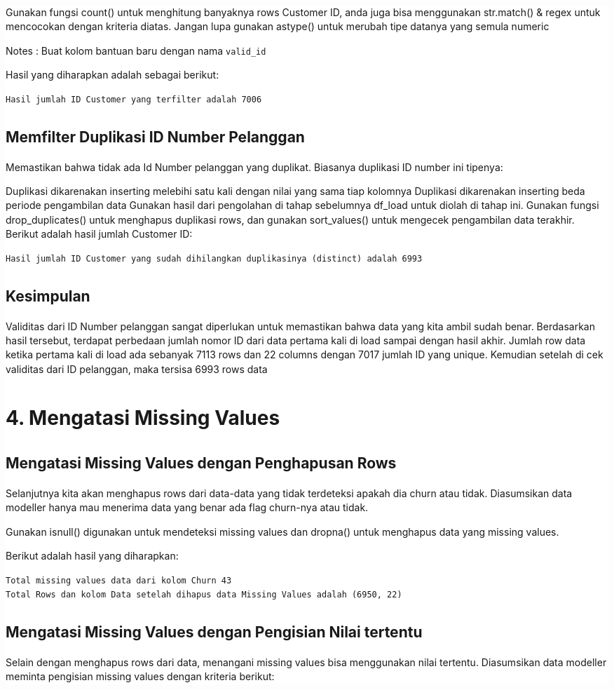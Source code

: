 Gunakan fungsi count() untuk menghitung banyaknya rows Customer ID, anda juga bisa menggunakan str.match() & regex untuk mencocokan dengan kriteria diatas. Jangan lupa gunakan astype() untuk merubah tipe datanya yang semula numeric

Notes : Buat kolom bantuan baru dengan nama `valid_id`

Hasil yang diharapkan adalah sebagai berikut:
```
Hasil jumlah ID Customer yang terfilter adalah 7006
```

## Memfilter Duplikasi ID Number Pelanggan

Memastikan bahwa tidak ada Id Number pelanggan yang duplikat. Biasanya duplikasi ID number ini tipenya:

Duplikasi dikarenakan inserting melebihi satu kali dengan nilai yang sama tiap kolomnya
Duplikasi dikarenakan inserting beda periode pengambilan data
Gunakan hasil dari pengolahan di tahap sebelumnya df_load untuk diolah di tahap ini. Gunakan fungsi drop_duplicates() untuk menghapus duplikasi rows, dan gunakan sort_values() untuk mengecek pengambilan data terakhir.
Berikut adalah hasil jumlah Customer ID:

```
Hasil jumlah ID Customer yang sudah dihilangkan duplikasinya (distinct) adalah 6993
```

## Kesimpulan
Validitas dari ID Number pelanggan sangat diperlukan untuk memastikan bahwa data yang kita ambil sudah benar. Berdasarkan hasil tersebut, terdapat perbedaan jumlah nomor ID dari data pertama kali di load sampai dengan hasil akhir. Jumlah row data ketika pertama kali di load ada sebanyak 7113 rows dan 22 columns dengan 7017 jumlah ID yang unique. Kemudian setelah di cek validitas dari ID pelanggan, maka tersisa 6993 rows data

# 4. Mengatasi Missing Values
## Mengatasi Missing Values dengan Penghapusan Rows
Selanjutnya kita akan menghapus rows dari data-data yang tidak terdeteksi apakah dia churn atau tidak. Diasumsikan data modeller hanya mau menerima data yang benar ada flag churn-nya atau tidak.

Gunakan isnull() digunakan untuk mendeteksi missing values dan dropna() untuk menghapus data yang missing values.

Berikut adalah hasil yang diharapkan:
```
Total missing values data dari kolom Churn 43
Total Rows dan kolom Data setelah dihapus data Missing Values adalah (6950, 22)
```

## Mengatasi Missing Values dengan Pengisian Nilai tertentu

Selain dengan menghapus rows dari data, menangani missing values bisa menggunakan nilai tertentu. Diasumsikan data modeller meminta pengisian missing values dengan kriteria berikut:
